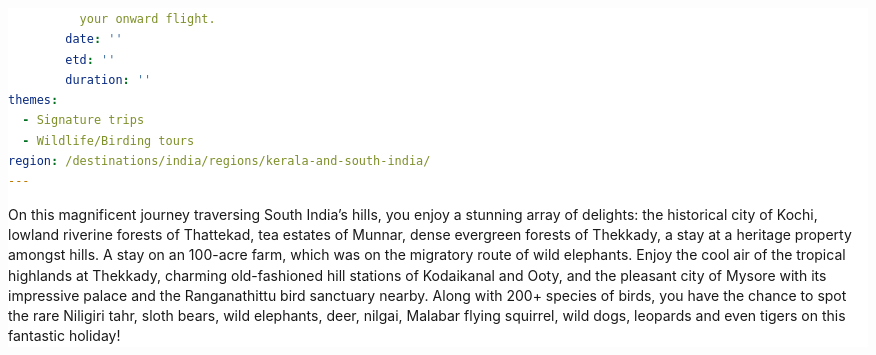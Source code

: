 ```yaml
          your onward flight.
        date: ''
        etd: ''
        duration: ''
themes:
  - Signature trips
  - Wildlife/Birding tours
region: /destinations/india/regions/kerala-and-south-india/
---
```

On this magnificent journey traversing South India’s hills, you enjoy a stunning array of delights: the historical city of Kochi, lowland riverine forests of Thattekad, tea estates of Munnar, dense evergreen forests of Thekkady, a stay at a heritage property amongst hills. A stay on an 100-acre farm, which was on the migratory route of wild elephants. Enjoy the cool air of the tropical highlands at Thekkady, charming old-fashioned hill stations of Kodaikanal and Ooty, and the pleasant city of Mysore with its impressive palace and the Ranganathittu bird sanctuary nearby. Along with 200+ species of birds, you have the chance to spot the rare Niligiri tahr, sloth bears, wild elephants, deer, nilgai, Malabar flying squirrel, wild dogs, leopards and even tigers on this fantastic holiday!
